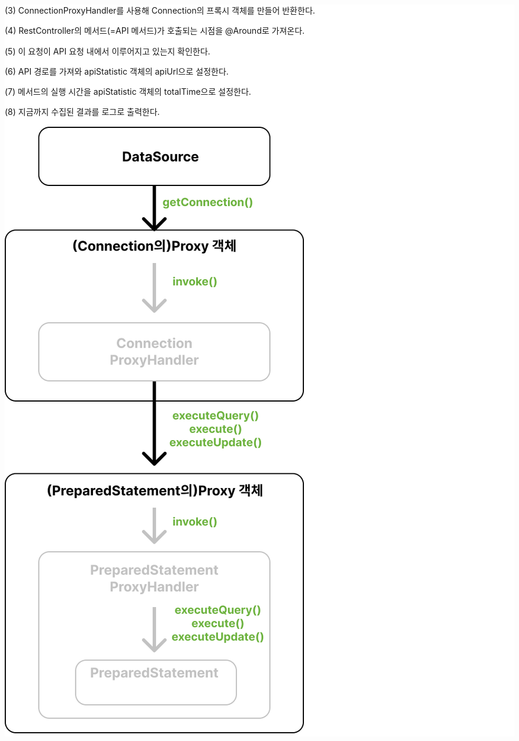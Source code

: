 (3) ConnectionProxyHandler를 사용해 Connection의 프록시 객체를 만들어 반환한다.

(4) RestController의 메서드(=API 메서드)가 호출되는 시점을 @Around로 가져온다.

(5) 이 요청이 API 요청 내에서 이루어지고 있는지 확인한다.

(6) API 경로를 가져와 apiStatistic 객체의 apiUrl으로 설정한다.

(7) 메서드의 실행 시간을 apiStatistic 객체의 totalTime으로 설정한다.

(8) 지금까지 수집된 결과를 로그로 출력한다.

![Untitled](8.png)
